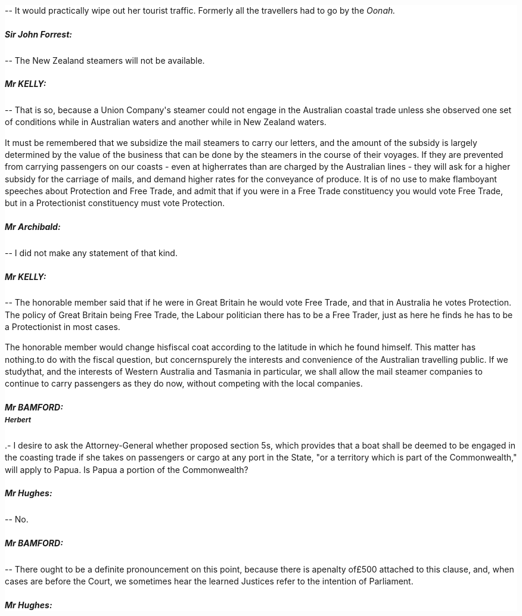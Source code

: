 -- It would practically wipe out her tourist traffic. Formerly all the travellers had to go by the  *Oonah.* 

##### Sir John Forrest:

--  The New Zealand steamers will not be available. 

##### Mr KELLY:

-- That is so, because a Union Company's steamer could not engage in the Australian coastal trade unless she observed one set of conditions while in Australian waters and another while in New Zealand waters. 

It must be remembered that we subsidize the mail steamers to carry our letters, and the amount of the subsidy is largely determined by the value of the business that can be done by the steamers in the course of their voyages. If they are prevented from carrying passengers on our coasts - even at higherrates than are charged by the Australian lines - they will ask for a higher subsidy for the carriage of mails, and demand higher rates for the conveyance of produce. It is of no use to make flamboyant speeches about Protection and Free Trade, and admit that if you were in a Free Trade constituency you would vote Free Trade, but in a Protectionist constituency must vote Protection. 

##### Mr Archibald:

--  I did not make any statement of that kind. 

##### Mr KELLY:

-- The honorable member said that if he were in Great Britain he would vote Free Trade, and that in Australia he votes Protection. The policy of Great Britain being Free Trade, the Labour politician there has to be a Free Trader, just as here he finds he has to be a Protectionist in most cases. 

The honorable member would change hisfiscal coat according to the latitude in which he found himself. This matter has nothing.to do with the fiscal question, but concernspurely the interests and convenience of the Australian travelling public. If we studythat, and the interests of Western Australia and Tasmania in particular, we shall allow the mail steamer companies to continue to carry passengers as they do now, without competing with the local companies. 

##### Mr BAMFORD:<br><small class="text-muted">Herbert</small>

.- I desire to ask the Attorney-General whether proposed section 5s, which provides that a boat shall be deemed to be engaged in the coasting trade if she takes on passengers or cargo at any port in the State, "or a territory which is part of the Commonwealth," will apply to Papua. Is Papua a portion of the Commonwealth? 

##### Mr Hughes:

--  No. 

##### Mr BAMFORD:

-- There ought to be a definite pronouncement on this point, because there is apenalty of£500 attached to this clause, and, when cases are before the Court, we sometimes hear the learned Justices refer to the intention of Parliament. 

##### Mr Hughes:
